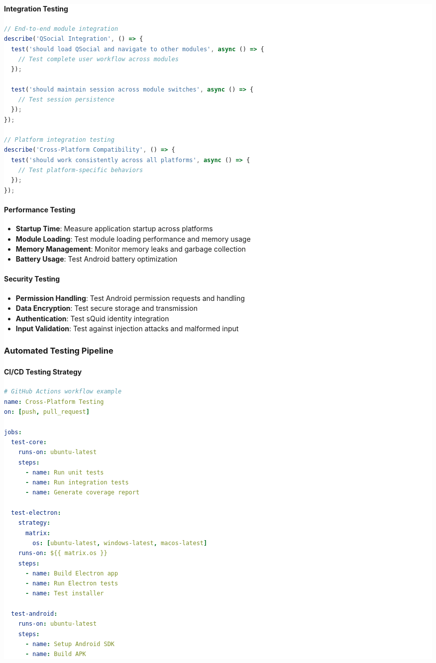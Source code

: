 #### Integration Testing
```typescript
// End-to-end module integration
describe('QSocial Integration', () => {
  test('should load QSocial and navigate to other modules', async () => {
    // Test complete user workflow across modules
  });
  
  test('should maintain session across module switches', async () => {
    // Test session persistence
  });
});

// Platform integration testing
describe('Cross-Platform Compatibility', () => {
  test('should work consistently across all platforms', async () => {
    // Test platform-specific behaviors
  });
});
```

#### Performance Testing
- **Startup Time**: Measure application startup across platforms
- **Module Loading**: Test module loading performance and memory usage
- **Memory Management**: Monitor memory leaks and garbage collection
- **Battery Usage**: Test Android battery optimization

#### Security Testing
- **Permission Handling**: Test Android permission requests and handling
- **Data Encryption**: Test secure storage and transmission
- **Authentication**: Test sQuid identity integration
- **Input Validation**: Test against injection attacks and malformed input

### Automated Testing Pipeline

#### CI/CD Testing Strategy
```yaml
# GitHub Actions workflow example
name: Cross-Platform Testing
on: [push, pull_request]

jobs:
  test-core:
    runs-on: ubuntu-latest
    steps:
      - name: Run unit tests
      - name: Run integration tests
      - name: Generate coverage report
  
  test-electron:
    strategy:
      matrix:
        os: [ubuntu-latest, windows-latest, macos-latest]
    runs-on: ${{ matrix.os }}
    steps:
      - name: Build Electron app
      - name: Run Electron tests
      - name: Test installer
  
  test-android:
    runs-on: ubuntu-latest
    steps:
      - name: Setup Android SDK
      - name: Build APK
```